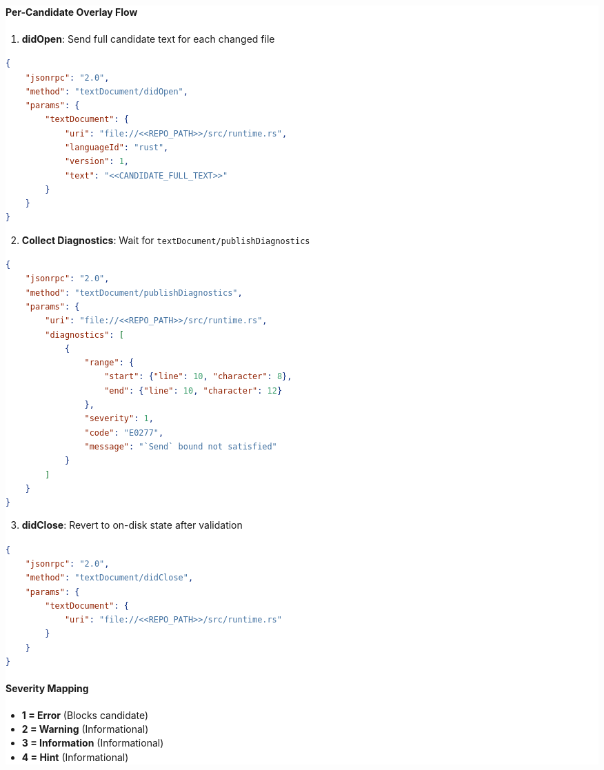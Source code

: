 #### **Per-Candidate Overlay Flow**
1. **didOpen**: Send full candidate text for each changed file
```json
{
    "jsonrpc": "2.0",
    "method": "textDocument/didOpen",
    "params": {
        "textDocument": {
            "uri": "file://<<REPO_PATH>>/src/runtime.rs",
            "languageId": "rust",
            "version": 1,
            "text": "<<CANDIDATE_FULL_TEXT>>"
        }
    }
}
```

2. **Collect Diagnostics**: Wait for `textDocument/publishDiagnostics`
```json
{
    "jsonrpc": "2.0",
    "method": "textDocument/publishDiagnostics",
    "params": {
        "uri": "file://<<REPO_PATH>>/src/runtime.rs",
        "diagnostics": [
            {
                "range": {
                    "start": {"line": 10, "character": 8},
                    "end": {"line": 10, "character": 12}
                },
                "severity": 1,
                "code": "E0277",
                "message": "`Send` bound not satisfied"
            }
        ]
    }
}
```

3. **didClose**: Revert to on-disk state after validation
```json
{
    "jsonrpc": "2.0",
    "method": "textDocument/didClose",
    "params": {
        "textDocument": {
            "uri": "file://<<REPO_PATH>>/src/runtime.rs"
        }
    }
}
```

#### **Severity Mapping**
- **1 = Error** (Blocks candidate)
- **2 = Warning** (Informational)
- **3 = Information** (Informational)
- **4 = Hint** (Informational)
